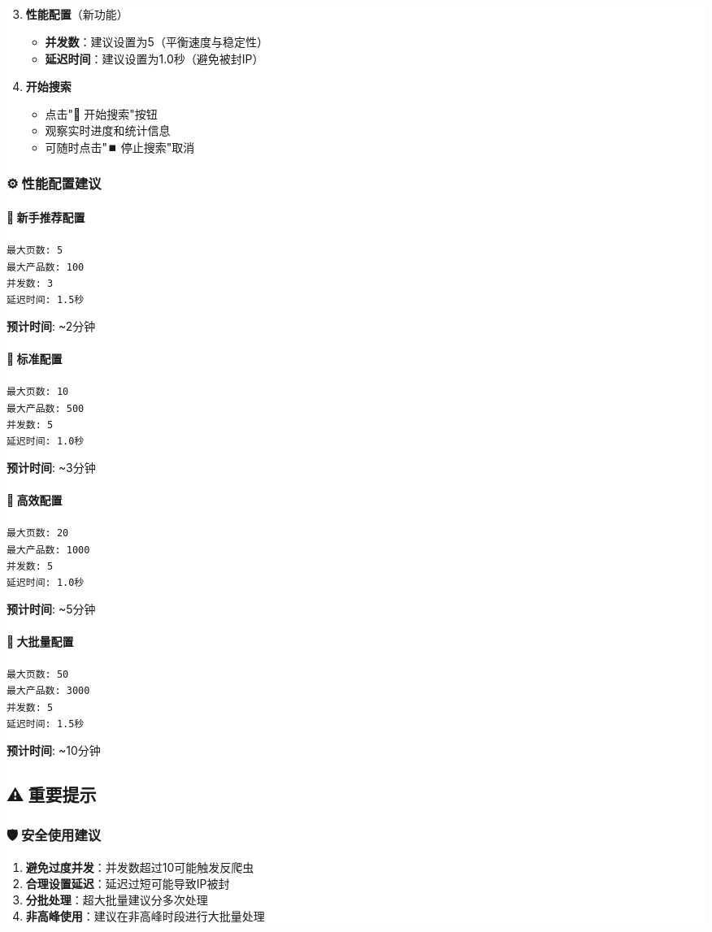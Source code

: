 3. **性能配置**（新功能）
   - **并发数**：建议设置为5（平衡速度与稳定性）
   - **延迟时间**：建议设置为1.0秒（避免被封IP）

4. **开始搜索**
   - 点击"🚀 开始搜索"按钮
   - 观察实时进度和统计信息
   - 可随时点击"⏹️ 停止搜索"取消

### ⚙️ 性能配置建议

#### 🔰 新手推荐配置
```
最大页数: 5
最大产品数: 100
并发数: 3
延迟时间: 1.5秒
```
**预计时间**: ~2分钟

#### 🎯 标准配置
```
最大页数: 10
最大产品数: 500
并发数: 5
延迟时间: 1.0秒
```
**预计时间**: ~3分钟

#### 🚀 高效配置
```
最大页数: 20
最大产品数: 1000
并发数: 5
延迟时间: 1.0秒
```
**预计时间**: ~5分钟

#### 💪 大批量配置
```
最大页数: 50
最大产品数: 3000
并发数: 5
延迟时间: 1.5秒
```
**预计时间**: ~10分钟

## ⚠️ 重要提示

### 🛡️ 安全使用建议
1. **避免过度并发**：并发数超过10可能触发反爬虫
2. **合理设置延迟**：延迟过短可能导致IP被封
3. **分批处理**：超大批量建议分多次处理
4. **非高峰使用**：建议在非高峰时段进行大批量处理
